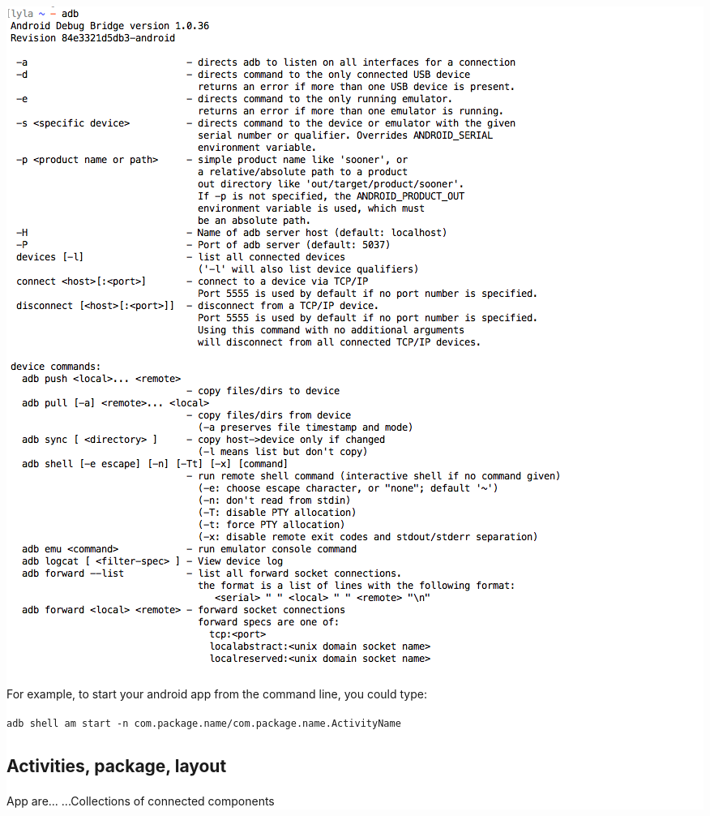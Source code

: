 ![](lesson_1.11_adb.png "Gradle")

For example, to start your android app from the command line, you could type:

```android
adb shell am start -n com.package.name/com.package.name.ActivityName
```
## Activities, package, layout
App are...
...Collections of connected components
